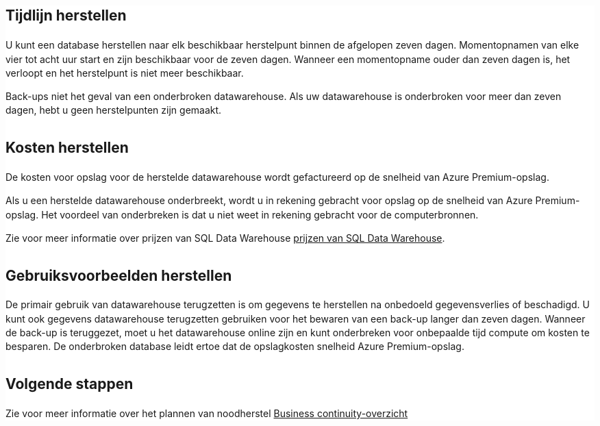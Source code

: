 ## <a name="restore-timeline"></a>Tijdlijn herstellen
U kunt een database herstellen naar elk beschikbaar herstelpunt binnen de afgelopen zeven dagen. Momentopnamen van elke vier tot acht uur start en zijn beschikbaar voor de zeven dagen. Wanneer een momentopname ouder dan zeven dagen is, het verloopt en het herstelpunt is niet meer beschikbaar. 

Back-ups niet het geval van een onderbroken datawarehouse. Als uw datawarehouse is onderbroken voor meer dan zeven dagen, hebt u geen herstelpunten zijn gemaakt. 

## <a name="restore-costs"></a>Kosten herstellen
De kosten voor opslag voor de herstelde datawarehouse wordt gefactureerd op de snelheid van Azure Premium-opslag. 

Als u een herstelde datawarehouse onderbreekt, wordt u in rekening gebracht voor opslag op de snelheid van Azure Premium-opslag. Het voordeel van onderbreken is dat u niet weet in rekening gebracht voor de computerbronnen.

Zie voor meer informatie over prijzen van SQL Data Warehouse [prijzen van SQL Data Warehouse](https://azure.microsoft.com/pricing/details/sql-data-warehouse/).

## <a name="restore-use-cases"></a>Gebruiksvoorbeelden herstellen
De primair gebruik van datawarehouse terugzetten is om gegevens te herstellen na onbedoeld gegevensverlies of beschadigd. U kunt ook gegevens datawarehouse terugzetten gebruiken voor het bewaren van een back-up langer dan zeven dagen. Wanneer de back-up is teruggezet, moet u het datawarehouse online zijn en kunt onderbreken voor onbepaalde tijd compute om kosten te besparen. De onderbroken database leidt ertoe dat de opslagkosten snelheid Azure Premium-opslag. 

## <a name="next-steps"></a>Volgende stappen
Zie voor meer informatie over het plannen van noodherstel [Business continuity-overzicht](../sql-database/sql-database-business-continuity.md)
